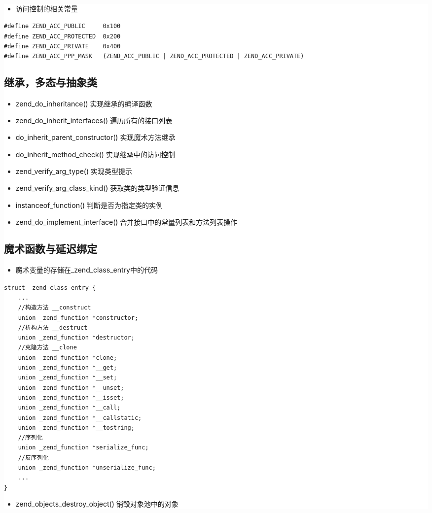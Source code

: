 + 访问控制的相关常量
```
#define ZEND_ACC_PUBLIC     0x100
#define ZEND_ACC_PROTECTED  0x200
#define ZEND_ACC_PRIVATE    0x400
#define ZEND_ACC_PPP_MASK   (ZEND_ACC_PUBLIC | ZEND_ACC_PROTECTED | ZEND_ACC_PRIVATE)
```

继承，多态与抽象类
---

+ zend_do_inheritance() 实现继承的编译函数

+ zend_do_inherit_interfaces() 遍历所有的接口列表

+ do_inherit_parent_constructor() 实现魔术方法继承

+ do_inherit_method_check() 实现继承中的访问控制

+ zend_verify_arg_type() 实现类型提示

+ zend_verify_arg_class_kind() 获取类的类型验证信息

+ instanceof_function() 判断是否为指定类的实例

+ zend_do_implement_interface() 合并接口中的常量列表和方法列表操作

魔术函数与延迟绑定
---

+ 魔术变量的存储在_zend_class_entry中的代码
```
struct _zend_class_entry {
    ...
    //构造方法 __construct
    union _zend_function *constructor;
    //析构方法 __destruct
    union _zend_function *destructor;
    //克隆方法 __clone
    union _zend_function *clone;
    union _zend_function *__get;
    union _zend_function *__set;
    union _zend_function *__unset;
    union _zend_function *__isset;
    union _zend_function *__call;
    union _zend_function *__callstatic;
    union _zend_function *__tostring;
    //序列化
    union _zend_function *serialize_func;
    //反序列化
    union _zend_function *unserialize_func;
    ...
}
```

+ zend_objects_destroy_object() 销毁对象池中的对象
